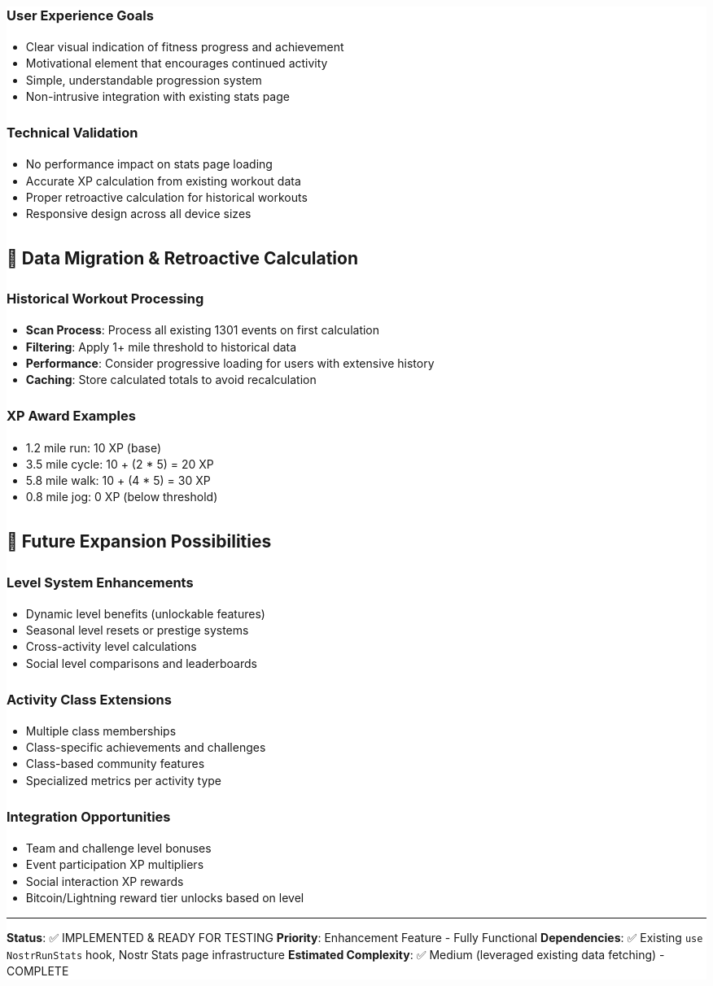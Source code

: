 ### User Experience Goals
- Clear visual indication of fitness progress and achievement
- Motivational element that encourages continued activity
- Simple, understandable progression system
- Non-intrusive integration with existing stats page

### Technical Validation
- No performance impact on stats page loading
- Accurate XP calculation from existing workout data
- Proper retroactive calculation for historical workouts
- Responsive design across all device sizes

## 🔄 Data Migration & Retroactive Calculation

### Historical Workout Processing
- **Scan Process**: Process all existing 1301 events on first calculation
- **Filtering**: Apply 1+ mile threshold to historical data
- **Performance**: Consider progressive loading for users with extensive history
- **Caching**: Store calculated totals to avoid recalculation

### XP Award Examples
- 1.2 mile run: 10 XP (base)
- 3.5 mile cycle: 10 + (2 * 5) = 20 XP
- 5.8 mile walk: 10 + (4 * 5) = 30 XP
- 0.8 mile jog: 0 XP (below threshold)

## 🚀 Future Expansion Possibilities

### Level System Enhancements
- Dynamic level benefits (unlockable features)
- Seasonal level resets or prestige systems
- Cross-activity level calculations
- Social level comparisons and leaderboards

### Activity Class Extensions
- Multiple class memberships
- Class-specific achievements and challenges
- Class-based community features
- Specialized metrics per activity type

### Integration Opportunities
- Team and challenge level bonuses
- Event participation XP multipliers
- Social interaction XP rewards
- Bitcoin/Lightning reward tier unlocks based on level

---

**Status**: ✅ IMPLEMENTED & READY FOR TESTING
**Priority**: Enhancement Feature - Fully Functional
**Dependencies**: ✅ Existing `useNostrRunStats` hook, Nostr Stats page infrastructure
**Estimated Complexity**: ✅ Medium (leveraged existing data fetching) - COMPLETE 